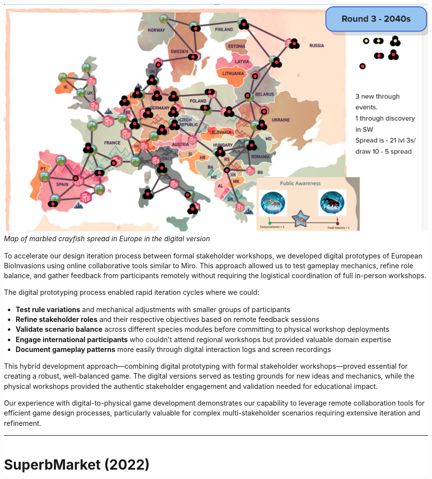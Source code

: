 ![Digital Testing Session](2022_european_bioinvasions_digital_testing.png)
*Map of marbled crayfish spread in Europe in the digital version*

To accelerate our design iteration process between formal stakeholder workshops, we developed digital prototypes of European BioInvasions using online collaborative tools similar to Miro. This approach allowed us to test gameplay mechanics, refine role balance, and gather feedback from participants remotely without requiring the logistical coordination of full in-person workshops.

The digital prototyping process enabled rapid iteration cycles where we could:

- **Test rule variations** and mechanical adjustments with smaller groups of participants
- **Refine stakeholder roles** and their respective objectives based on remote feedback sessions
- **Validate scenario balance** across different species modules before committing to physical workshop deployments
- **Engage international participants** who couldn't attend regional workshops but provided valuable domain expertise
- **Document gameplay patterns** more easily through digital interaction logs and screen recordings

This hybrid development approach—combining digital prototyping with formal stakeholder workshops—proved essential for creating a robust, well-balanced game. The digital versions served as testing grounds for new ideas and mechanics, while the physical workshops provided the authentic stakeholder engagement and validation needed for educational impact.

Our experience with digital-to-physical game development demonstrates our capability to leverage remote collaboration tools for efficient game design processes, particularly valuable for complex multi-stakeholder scenarios requiring extensive iteration and refinement.

---

# SuperbMarket (2022)
